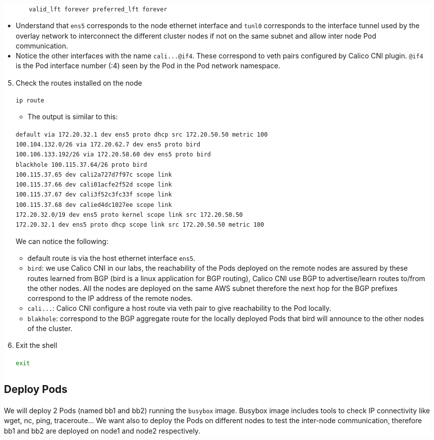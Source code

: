    ```bash
          valid_lft forever preferred_lft forever
   ```

   - Understand that `ens5` corresponds to the node ethernet interface and `tunl0` corresponds to the interface tunnel used by the overlay network to interconnect the different cluster nodes if not on the same subnet and allow inter node Pod communication.
   - Notice the other interfaces with the name  `cali...@if4`. These correspond to veth pairs configured by Calico CNI plugin. `@if4` is the Pod interface number (:4) seen by the Pod in the Pod network namespace.

5. Check the routes installed on the node

   ```bash
   ip route
   ```

   - The output is similar to this:

   ```bash
   default via 172.20.32.1 dev ens5 proto dhcp src 172.20.50.50 metric 100 
   100.104.132.0/26 via 172.20.62.7 dev ens5 proto bird 
   100.106.133.192/26 via 172.20.58.60 dev ens5 proto bird 
   blackhole 100.115.37.64/26 proto bird 
   100.115.37.65 dev cali2a727d7f97c scope link 
   100.115.37.66 dev cali01acfe2f52d scope link 
   100.115.37.67 dev cali3f52c3fc33f scope link 
   100.115.37.68 dev calied4dc1027ee scope link 
   172.20.32.0/19 dev ens5 proto kernel scope link src 172.20.50.50 
   172.20.32.1 dev ens5 proto dhcp scope link src 172.20.50.50 metric 100
   ```

   We can notice the following:
   - default route is via the host ethernet interface `ens5`.
   - `bird`: we use Calico CNI in our labs, the reachability of the Pods deployed on the remote nodes are assured by these routes learned from BGP (bird is a linux application for BGP routing), Calico CNI use BGP to advertise/learn routes to/from the other nodes. All the nodes are deployed on the same AWS subnet therefore the next hop for the BGP prefixes correspond to the IP address of the remote nodes.
   - `cali...`: Calico CNI configure a host route via veth pair to give reachability to the Pod locally.
   - `blakhole`: correspond to the BGP aggregate route for the locally deployed Pods that bird will announce to the other nodes of the cluster.

6. Exit the shell

   ```bash
   exit
   ```

## Deploy Pods

We will deploy 2 Pods (named bb1 and bb2) running the `busybox` image. Busybox image includes tools to check IP connectivity like wget, nc, ping, traceroute... We want also to deploy the Pods on different nodes to test the inter-node communication, therefore bb1 and bb2 are deployed on node1 and node2 respectively.
